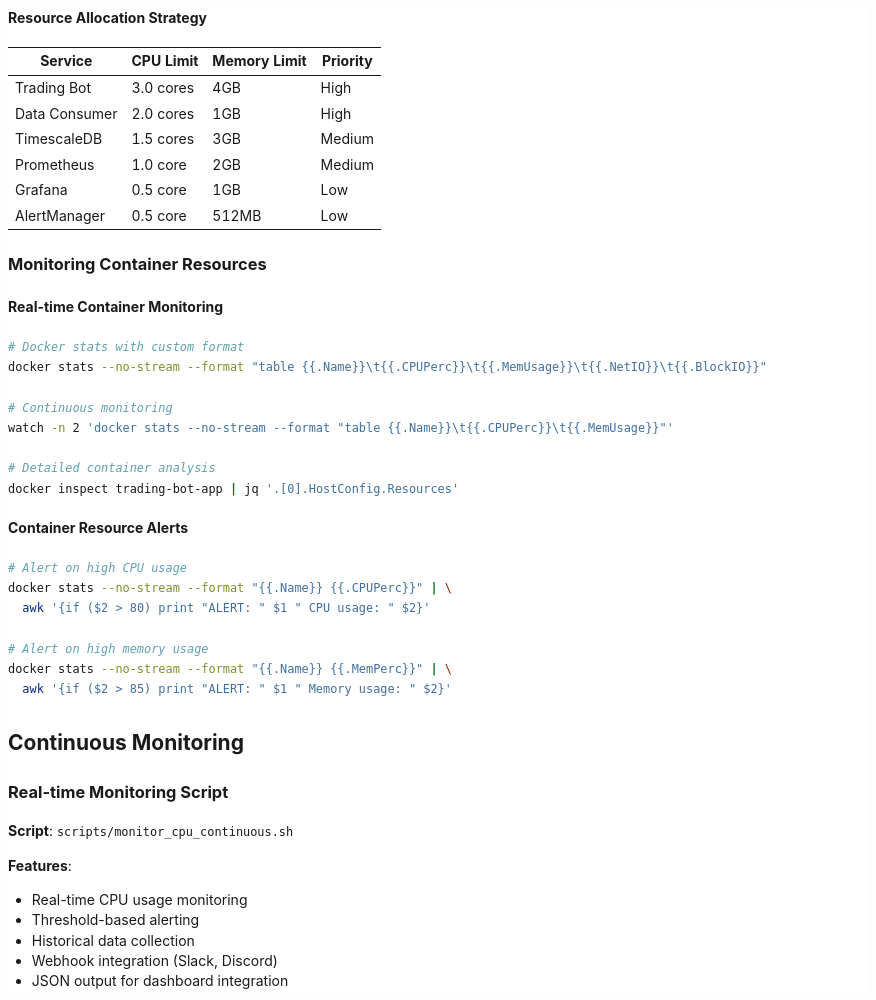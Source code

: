 #### Resource Allocation Strategy

| Service | CPU Limit | Memory Limit | Priority |
|---------|-----------|--------------|----------|
| Trading Bot | 3.0 cores | 4GB | High |
| Data Consumer | 2.0 cores | 1GB | High |
| TimescaleDB | 1.5 cores | 3GB | Medium |
| Prometheus | 1.0 core | 2GB | Medium |
| Grafana | 0.5 core | 1GB | Low |
| AlertManager | 0.5 core | 512MB | Low |

### Monitoring Container Resources

#### Real-time Container Monitoring

```bash
# Docker stats with custom format
docker stats --no-stream --format "table {{.Name}}\t{{.CPUPerc}}\t{{.MemUsage}}\t{{.NetIO}}\t{{.BlockIO}}"

# Continuous monitoring
watch -n 2 'docker stats --no-stream --format "table {{.Name}}\t{{.CPUPerc}}\t{{.MemUsage}}"'

# Detailed container analysis
docker inspect trading-bot-app | jq '.[0].HostConfig.Resources'
```

#### Container Resource Alerts

```bash
# Alert on high CPU usage
docker stats --no-stream --format "{{.Name}} {{.CPUPerc}}" | \
  awk '{if ($2 > 80) print "ALERT: " $1 " CPU usage: " $2}'

# Alert on high memory usage
docker stats --no-stream --format "{{.Name}} {{.MemPerc}}" | \
  awk '{if ($2 > 85) print "ALERT: " $1 " Memory usage: " $2}'
```

## Continuous Monitoring

### Real-time Monitoring Script

**Script**: `scripts/monitor_cpu_continuous.sh`

**Features**:
- Real-time CPU usage monitoring
- Threshold-based alerting
- Historical data collection
- Webhook integration (Slack, Discord)
- JSON output for dashboard integration
